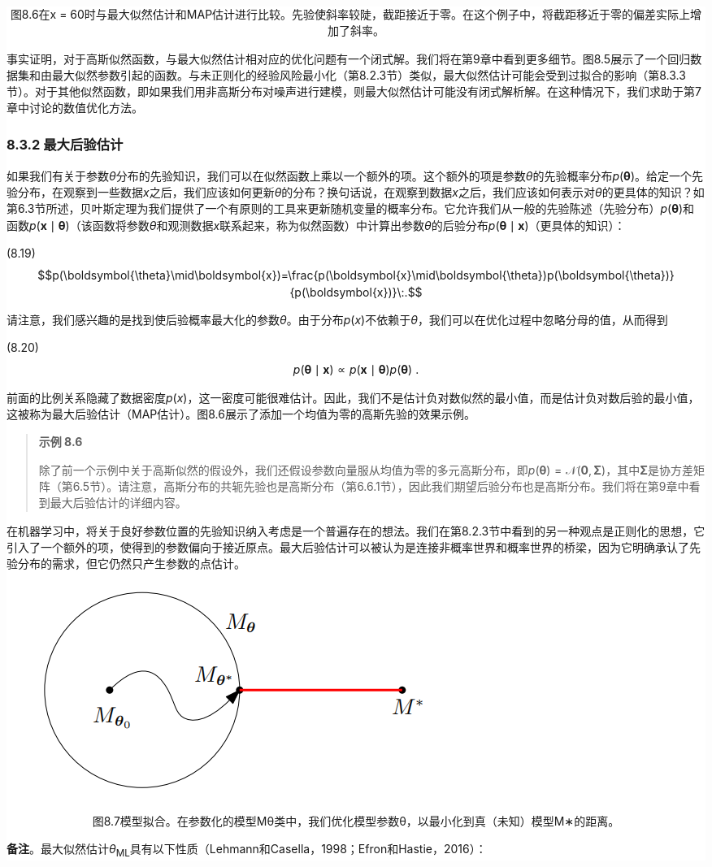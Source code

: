 <center>图8.6在x = 60时与最大似然估计和MAP估计进行比较。先验使斜率较陡，截距接近于零。在这个例子中，将截距移近于零的偏差实际上增加了斜率。</center>

事实证明，对于高斯似然函数，与最大似然估计相对应的优化问题有一个闭式解。我们将在第9章中看到更多细节。图8.5展示了一个回归数据集和由最大似然参数引起的函数。与未正则化的经验风险最小化（第8.2.3节）类似，最大似然估计可能会受到过拟合的影响（第8.3.3节）。对于其他似然函数，即如果我们用非高斯分布对噪声进行建模，则最大似然估计可能没有闭式解析解。在这种情况下，我们求助于第7章中讨论的数值优化方法。

### **8.3.2 最大后验估计**

如果我们有关于参数$\theta$分布的先验知识，我们可以在似然函数上乘以一个额外的项。这个额外的项是参数$\theta$的先验概率分布$p(\boldsymbol{\theta})$。给定一个先验分布，在观察到一些数据$x$之后，我们应该如何更新$\theta$的分布？换句话说，在观察到数据$x$之后，我们应该如何表示对$\theta$的更具体的知识？如第6.3节所述，贝叶斯定理为我们提供了一个有原则的工具来更新随机变量的概率分布。它允许我们从一般的先验陈述（先验分布）$p(\boldsymbol{\theta})$和函数$p(\boldsymbol{x}\mid\boldsymbol{\theta})$（该函数将参数$\theta$和观测数据$x$联系起来，称为似然函数）中计算出参数$\theta$的后验分布$p(\boldsymbol{\theta}\mid\boldsymbol{x})$（更具体的知识）：

(8.19)
$$p(\boldsymbol{\theta}\mid\boldsymbol{x})=\frac{p(\boldsymbol{x}\mid\boldsymbol{\theta})p(\boldsymbol{\theta})}{p(\boldsymbol{x})}\:.$$

请注意，我们感兴趣的是找到使后验概率最大化的参数$\theta$。由于分布$p(x)$不依赖于$\theta$，我们可以在优化过程中忽略分母的值，从而得到

(8.20)
$$p(\boldsymbol{\theta}\mid\boldsymbol{x})\propto p(\boldsymbol{x}\mid\boldsymbol{\theta})p(\boldsymbol{\theta})\:.$$

前面的比例关系隐藏了数据密度$p(x)$，这一密度可能很难估计。因此，我们不是估计负对数似然的最小值，而是估计负对数后验的最小值，这被称为最大后验估计（MAP估计）。图8.6展示了添加一个均值为零的高斯先验的效果示例。

> **示例 8.6**
>
> 除了前一个示例中关于高斯似然的假设外，我们还假设参数向量服从均值为零的多元高斯分布，即$p(\boldsymbol{\theta})=\mathcal{N}(\boldsymbol{0},\boldsymbol{\Sigma})$，其中$\boldsymbol{\Sigma}$是协方差矩阵（第6.5节）。请注意，高斯分布的共轭先验也是高斯分布（第6.6.1节），因此我们期望后验分布也是高斯分布。我们将在第9章中看到最大后验估计的详细内容。

在机器学习中，将关于良好参数位置的先验知识纳入考虑是一个普遍存在的想法。我们在第8.2.3节中看到的另一种观点是正则化的思想，它引入了一个额外的项，使得到的参数偏向于接近原点。最大后验估计可以被认为是连接非概率世界和概率世界的桥梁，因为它明确承认了先验分布的需求，但它仍然只产生参数的点估计。

![1723903223690](../attachments/8.7.png)

<center>图8.7模型拟合。在参数化的模型Mθ类中，我们优化模型参数θ，以最小化到真（未知）模型M∗的距离。</center>

**备注**。最大似然估计$\theta_\mathrm{ML}$具有以下性质（Lehmann和Casella，1998；Efron和Hastie，2016）：
